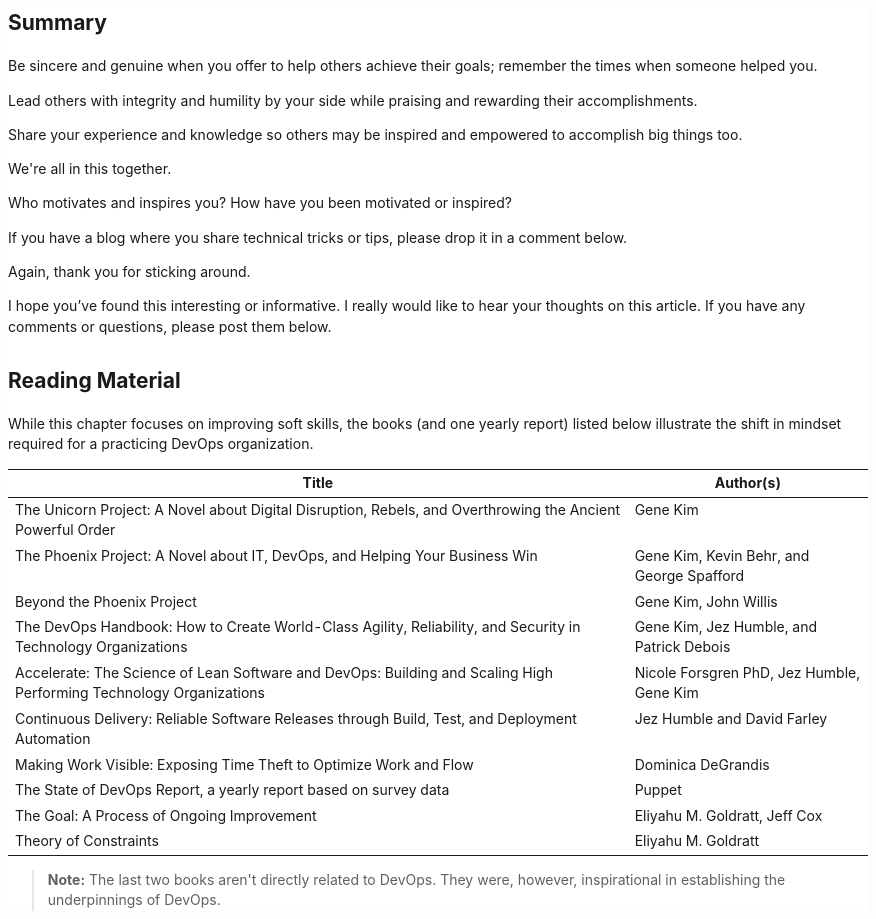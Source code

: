 [PatrickDebois]: https://twitter.com/patrickdebois

## Summary

Be sincere and genuine when you offer to help others achieve their goals; remember the times when someone helped you.

Lead others with integrity and humility by your side while praising and rewarding their accomplishments.

Share your experience and knowledge so others may be inspired and empowered to accomplish big things too.

We're all in this together.

Who motivates and inspires you?
How have you been motivated or inspired?

If you have a blog where you share technical tricks or tips, please drop it in a comment below.

Again, thank you for sticking around.

I hope you’ve found this interesting or informative.
I really would like to hear your thoughts on this article.
If you have any comments or questions, please post them below.

## Reading Material

While this chapter focuses on improving soft skills, the books (and one yearly report) listed below illustrate the shift in mindset required for a practicing DevOps organization.

|Title|Author(s)|
|-|-|
|The Unicorn Project: A Novel about Digital Disruption, Rebels, and Overthrowing the Ancient Powerful Order|Gene Kim|
|The Phoenix Project: A Novel about IT, DevOps, and Helping Your Business Win|Gene Kim, Kevin Behr, and George Spafford|
|Beyond the Phoenix Project|Gene Kim, John Willis|
|The DevOps Handbook: How to Create World-Class Agility, Reliability, and Security in Technology Organizations|Gene Kim, Jez Humble, and Patrick Debois|
|Accelerate: The Science of Lean Software and DevOps: Building and Scaling High Performing Technology Organizations|Nicole Forsgren PhD, Jez Humble, Gene Kim|
|Continuous Delivery: Reliable Software Releases through Build, Test, and Deployment Automation|Jez Humble and David Farley|
|Making Work Visible: Exposing Time Theft to Optimize Work and Flow|Dominica DeGrandis|
|The State of DevOps Report, a yearly report based on survey data|Puppet|
|The Goal: A Process of Ongoing Improvement|Eliyahu M. Goldratt, Jeff Cox|
|Theory of Constraints|Eliyahu M. Goldratt|

> **Note:** The last two books aren't directly related to DevOps.
> They were, however, inspirational in establishing the underpinnings of DevOps.


[PSConfBook2]: https://leanpub.com/psconfbook2
[GaribaldisPizza]: http://garibaldispizza.com/